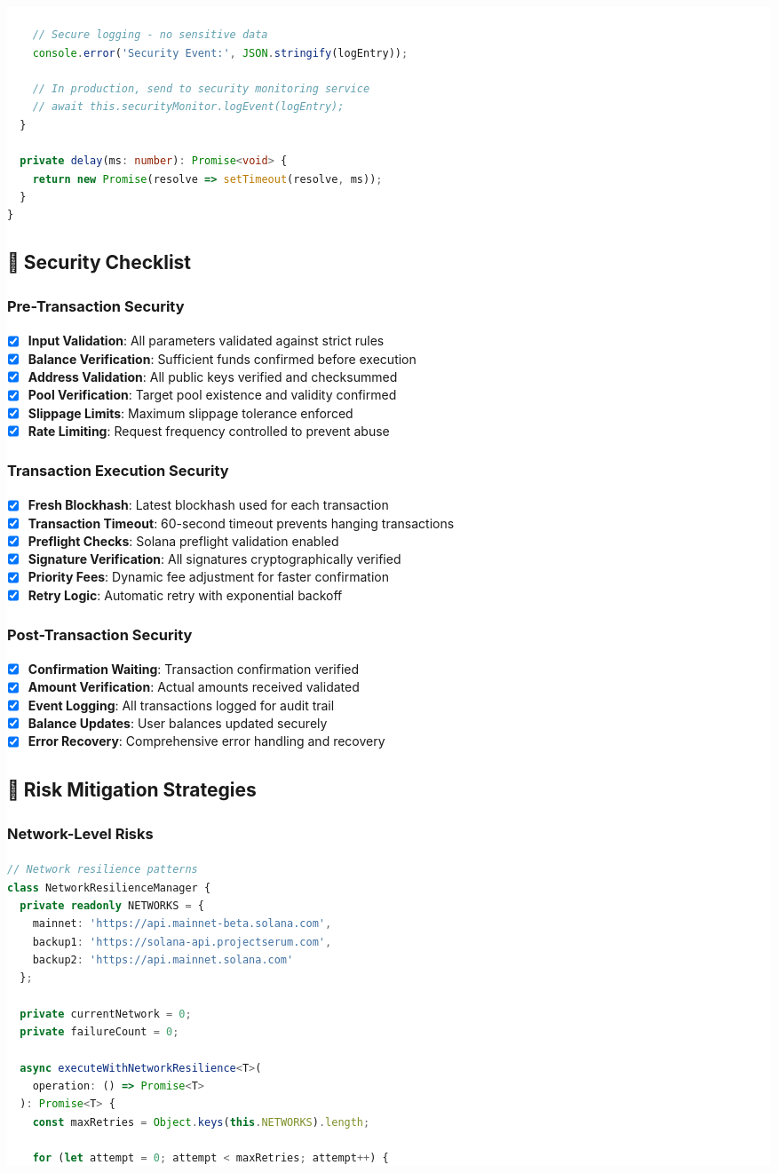 ```typescript

    // Secure logging - no sensitive data
    console.error('Security Event:', JSON.stringify(logEntry));

    // In production, send to security monitoring service
    // await this.securityMonitor.logEvent(logEntry);
  }

  private delay(ms: number): Promise<void> {
    return new Promise(resolve => setTimeout(resolve, ms));
  }
}
```

## 🔐 Security Checklist

### Pre-Transaction Security
- [x] **Input Validation**: All parameters validated against strict rules
- [x] **Balance Verification**: Sufficient funds confirmed before execution
- [x] **Address Validation**: All public keys verified and checksummed
- [x] **Pool Verification**: Target pool existence and validity confirmed
- [x] **Slippage Limits**: Maximum slippage tolerance enforced
- [x] **Rate Limiting**: Request frequency controlled to prevent abuse

### Transaction Execution Security
- [x] **Fresh Blockhash**: Latest blockhash used for each transaction
- [x] **Transaction Timeout**: 60-second timeout prevents hanging transactions
- [x] **Preflight Checks**: Solana preflight validation enabled
- [x] **Signature Verification**: All signatures cryptographically verified
- [x] **Priority Fees**: Dynamic fee adjustment for faster confirmation
- [x] **Retry Logic**: Automatic retry with exponential backoff

### Post-Transaction Security
- [x] **Confirmation Waiting**: Transaction confirmation verified
- [x] **Amount Verification**: Actual amounts received validated
- [x] **Event Logging**: All transactions logged for audit trail
- [x] **Balance Updates**: User balances updated securely
- [x] **Error Recovery**: Comprehensive error handling and recovery

## 🚨 Risk Mitigation Strategies

### Network-Level Risks

```typescript
// Network resilience patterns
class NetworkResilienceManager {
  private readonly NETWORKS = {
    mainnet: 'https://api.mainnet-beta.solana.com',
    backup1: 'https://solana-api.projectserum.com',
    backup2: 'https://api.mainnet.solana.com'
  };

  private currentNetwork = 0;
  private failureCount = 0;

  async executeWithNetworkResilience<T>(
    operation: () => Promise<T>
  ): Promise<T> {
    const maxRetries = Object.keys(this.NETWORKS).length;

    for (let attempt = 0; attempt < maxRetries; attempt++) {
```